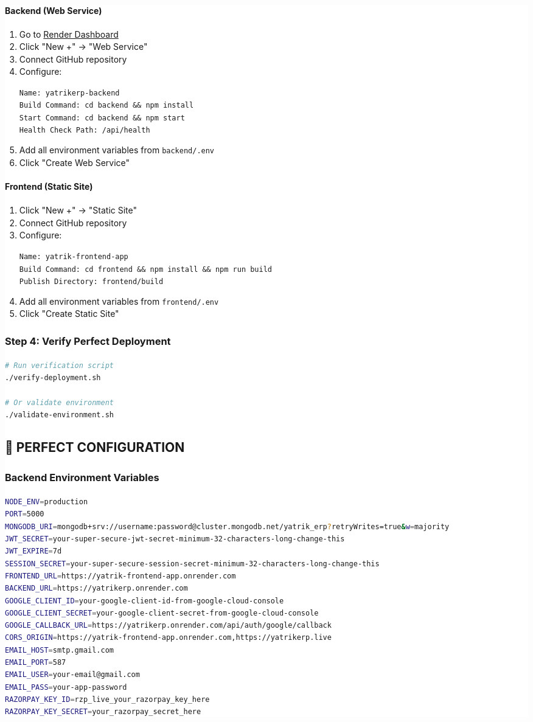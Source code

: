 #### Backend (Web Service)
1. Go to [Render Dashboard](https://dashboard.render.com)
2. Click "New +" → "Web Service"
3. Connect GitHub repository
4. Configure:
   ```
   Name: yatrikerp-backend
   Build Command: cd backend && npm install
   Start Command: cd backend && npm start
   Health Check Path: /api/health
   ```
5. Add all environment variables from `backend/.env`
6. Click "Create Web Service"

#### Frontend (Static Site)
1. Click "New +" → "Static Site"
2. Connect GitHub repository
3. Configure:
   ```
   Name: yatrik-frontend-app
   Build Command: cd frontend && npm install && npm run build
   Publish Directory: frontend/build
   ```
4. Add all environment variables from `frontend/.env`
5. Click "Create Static Site"

### Step 4: Verify Perfect Deployment
```bash
# Run verification script
./verify-deployment.sh

# Or validate environment
./validate-environment.sh
```

## 🔧 PERFECT CONFIGURATION

### Backend Environment Variables
```bash
NODE_ENV=production
PORT=5000
MONGODB_URI=mongodb+srv://username:password@cluster.mongodb.net/yatrik_erp?retryWrites=true&w=majority
JWT_SECRET=your-super-secure-jwt-secret-minimum-32-characters-long-change-this
JWT_EXPIRE=7d
SESSION_SECRET=your-super-secure-session-secret-minimum-32-characters-long-change-this
FRONTEND_URL=https://yatrik-frontend-app.onrender.com
BACKEND_URL=https://yatrikerp.onrender.com
GOOGLE_CLIENT_ID=your-google-client-id-from-google-cloud-console
GOOGLE_CLIENT_SECRET=your-google-client-secret-from-google-cloud-console
GOOGLE_CALLBACK_URL=https://yatrikerp.onrender.com/api/auth/google/callback
CORS_ORIGIN=https://yatrik-frontend-app.onrender.com,https://yatrikerp.live
EMAIL_HOST=smtp.gmail.com
EMAIL_PORT=587
EMAIL_USER=your-email@gmail.com
EMAIL_PASS=your-app-password
RAZORPAY_KEY_ID=rzp_live_your_razorpay_key_here
RAZORPAY_KEY_SECRET=your_razorpay_secret_here
```
